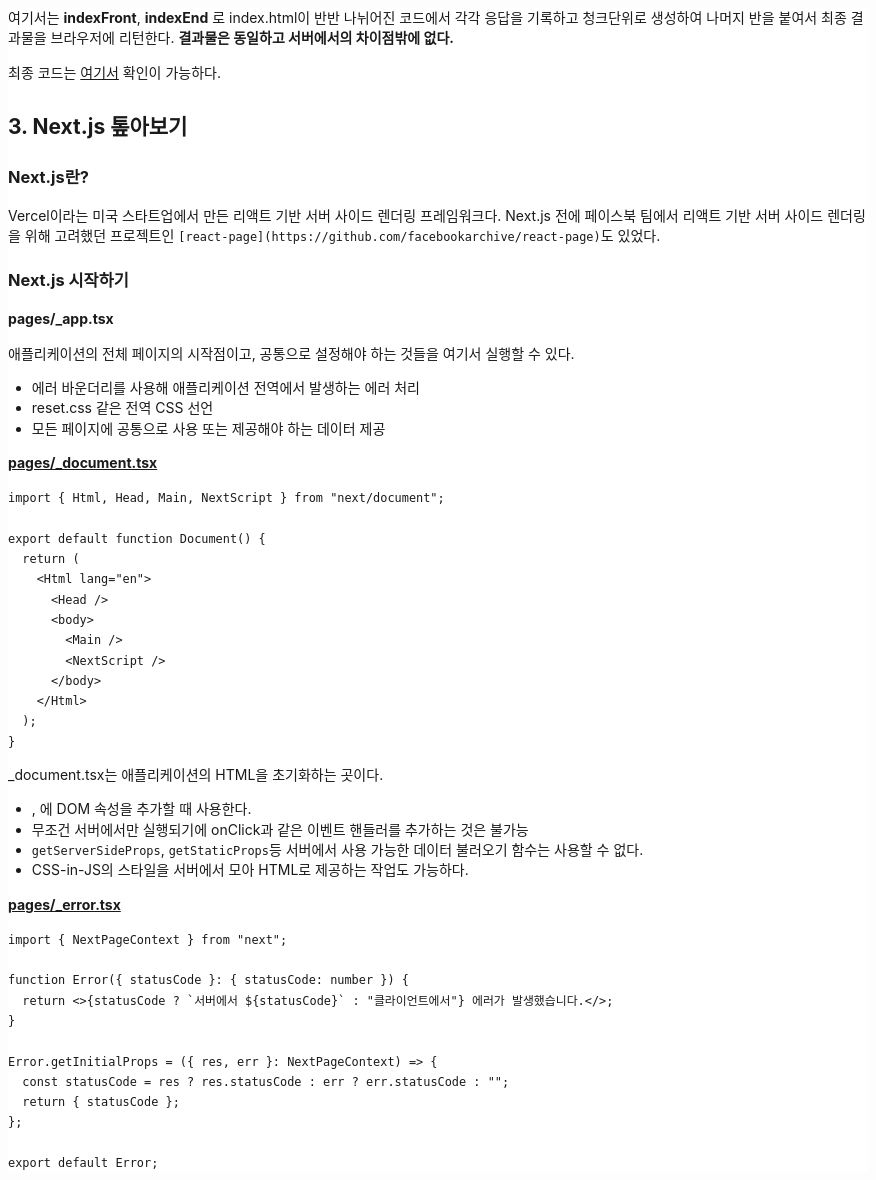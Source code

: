 여기서는 **indexFront**, **indexEnd** 로 index.html이 반반 나뉘어진 코드에서 각각 응답을 기록하고 청크단위로 생성하여 나머지 반을 붙여서 최종 결과물을 브라우저에 리턴한다. **결과물은 동일하고 서버에서의 차이점밖에 없다.**

최종 코드는 [여기서](https://github.com/wikibook/react-deep-dive-example/tree/main/chapter4/ssr-example) 확인이 가능하다.

## 3. Next.js 톺아보기

### Next.js란?

Vercel이라는 미국 스타트업에서 만든 리액트 기반 서버 사이드 렌더링 프레임워크다. Next.js 전에 페이스북 팀에서 리액트 기반 서버 사이드 렌더링을 위해 고려했던 프로젝트인 `[react-page](https://github.com/facebookarchive/react-page)`도 있었다.

### Next.js 시작하기

**pages/\_app.tsx**

애플리케이션의 전체 페이지의 시작점이고, 공통으로 설정해야 하는 것들을 여기서 실행할 수 있다.

- 에러 바운더리를 사용해 애플리케이션 전역에서 발생하는 에러 처리
- reset.css 같은 전역 CSS 선언
- 모든 페이지에 공통으로 사용 또는 제공해야 하는 데이터 제공

**[pages/\_document.tsx](https://github.com/wikibook/react-deep-dive-example/blob/main/chapter4/next-example/src/pages/_document.tsx)**

```tsx
import { Html, Head, Main, NextScript } from "next/document";

export default function Document() {
  return (
    <Html lang="en">
      <Head />
      <body>
        <Main />
        <NextScript />
      </body>
    </Html>
  );
}
```

\_document.tsx는 애플리케이션의 HTML을 초기화하는 곳이다.

- <html>, <body>에 DOM 속성을 추가할 때 사용한다.
- 무조건 서버에서만 실행되기에 onClick과 같은 이벤트 핸들러를 추가하는 것은 불가능
- `getServerSideProps`, `getStaticProps`등 서버에서 사용 가능한 데이터 불러오기 함수는 사용할 수 없다.
- CSS-in-JS의 스타일을 서버에서 모아 HTML로 제공하는 작업도 가능하다.

**[pages/\_error.tsx](https://github.com/wikibook/react-deep-dive-example/blob/main/chapter4/next-example/src/pages/_error.tsx)**

```tsx
import { NextPageContext } from "next";

function Error({ statusCode }: { statusCode: number }) {
  return <>{statusCode ? `서버에서 ${statusCode}` : "클라이언트에서"} 에러가 발생했습니다.</>;
}

Error.getInitialProps = ({ res, err }: NextPageContext) => {
  const statusCode = res ? res.statusCode : err ? err.statusCode : "";
  return { statusCode };
};

export default Error;
```
